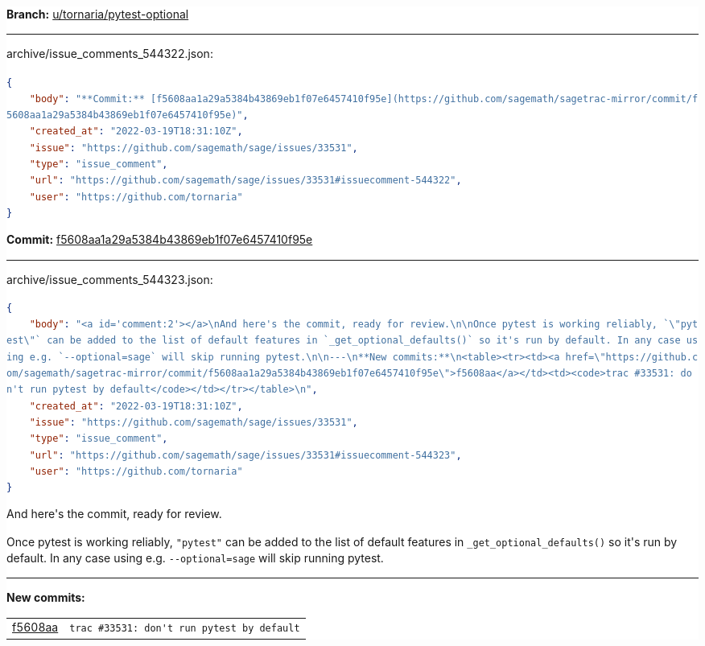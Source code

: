 **Branch:** [u/tornaria/pytest-optional](https://github.com/sagemath/sagetrac-mirror/tree/u/tornaria/pytest-optional)



---

archive/issue_comments_544322.json:
```json
{
    "body": "**Commit:** [f5608aa1a29a5384b43869eb1f07e6457410f95e](https://github.com/sagemath/sagetrac-mirror/commit/f5608aa1a29a5384b43869eb1f07e6457410f95e)",
    "created_at": "2022-03-19T18:31:10Z",
    "issue": "https://github.com/sagemath/sage/issues/33531",
    "type": "issue_comment",
    "url": "https://github.com/sagemath/sage/issues/33531#issuecomment-544322",
    "user": "https://github.com/tornaria"
}
```

**Commit:** [f5608aa1a29a5384b43869eb1f07e6457410f95e](https://github.com/sagemath/sagetrac-mirror/commit/f5608aa1a29a5384b43869eb1f07e6457410f95e)



---

archive/issue_comments_544323.json:
```json
{
    "body": "<a id='comment:2'></a>\nAnd here's the commit, ready for review.\n\nOnce pytest is working reliably, `\"pytest\"` can be added to the list of default features in `_get_optional_defaults()` so it's run by default. In any case using e.g. `--optional=sage` will skip running pytest.\n\n---\n**New commits:**\n<table><tr><td><a href=\"https://github.com/sagemath/sagetrac-mirror/commit/f5608aa1a29a5384b43869eb1f07e6457410f95e\">f5608aa</a></td><td><code>trac #33531: don't run pytest by default</code></td></tr></table>\n",
    "created_at": "2022-03-19T18:31:10Z",
    "issue": "https://github.com/sagemath/sage/issues/33531",
    "type": "issue_comment",
    "url": "https://github.com/sagemath/sage/issues/33531#issuecomment-544323",
    "user": "https://github.com/tornaria"
}
```

<a id='comment:2'></a>
And here's the commit, ready for review.

Once pytest is working reliably, `"pytest"` can be added to the list of default features in `_get_optional_defaults()` so it's run by default. In any case using e.g. `--optional=sage` will skip running pytest.

---
**New commits:**
<table><tr><td><a href="https://github.com/sagemath/sagetrac-mirror/commit/f5608aa1a29a5384b43869eb1f07e6457410f95e">f5608aa</a></td><td><code>trac #33531: don't run pytest by default</code></td></tr></table>
